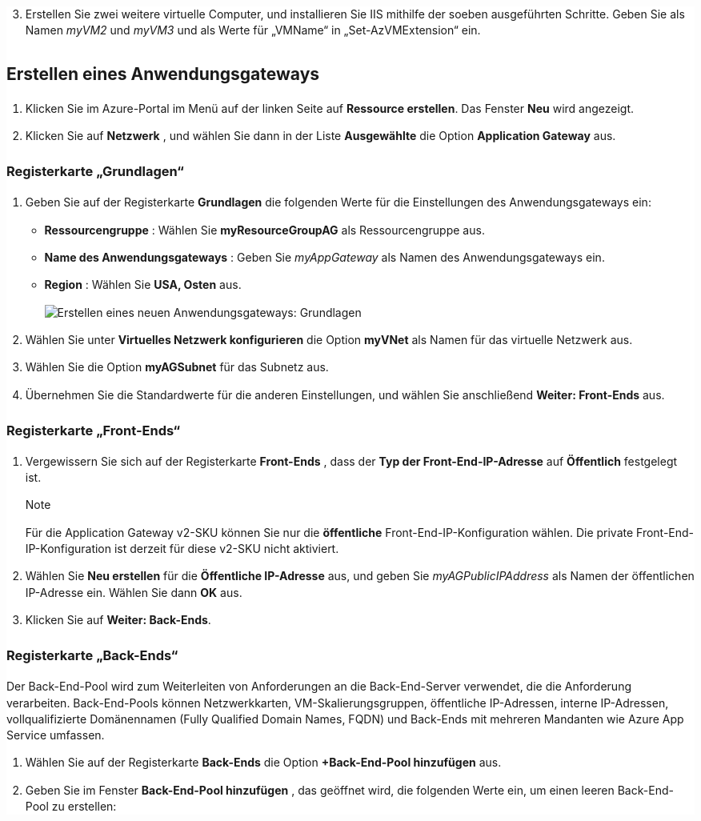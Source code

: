 3. Erstellen Sie zwei weitere virtuelle Computer, und installieren Sie IIS mithilfe der soeben ausgeführten Schritte. Geben Sie als Namen *myVM2* und *myVM3* und als Werte für „VMName“ in „Set-AzVMExtension“ ein.

## <a name="create-an-application-gateway"></a>Erstellen eines Anwendungsgateways

1. Klicken Sie im Azure-Portal im Menü auf der linken Seite auf **Ressource erstellen**. Das Fenster **Neu** wird angezeigt.

2. Klicken Sie auf **Netzwerk** , und wählen Sie dann in der Liste **Ausgewählte** die Option **Application Gateway** aus.

### <a name="basics-tab"></a>Registerkarte „Grundlagen“

1. Geben Sie auf der Registerkarte **Grundlagen** die folgenden Werte für die Einstellungen des Anwendungsgateways ein:

   - **Ressourcengruppe** : Wählen Sie **myResourceGroupAG** als Ressourcengruppe aus.
   - **Name des Anwendungsgateways** : Geben Sie *myAppGateway* als Namen des Anwendungsgateways ein.
   - **Region** : Wählen Sie **USA, Osten** aus.

        ![Erstellen eines neuen Anwendungsgateways: Grundlagen](./media/application-gateway-create-gateway-portal/application-gateway-create-basics.png)

2.  Wählen Sie unter **Virtuelles Netzwerk konfigurieren** die Option **myVNet** als Namen für das virtuelle Netzwerk aus.
3. Wählen Sie die Option **myAGSubnet** für das Subnetz aus.
3. Übernehmen Sie die Standardwerte für die anderen Einstellungen, und wählen Sie anschließend **Weiter: Front-Ends** aus.

### <a name="frontends-tab"></a>Registerkarte „Front-Ends“

1. Vergewissern Sie sich auf der Registerkarte **Front-Ends** , dass der **Typ der Front-End-IP-Adresse** auf **Öffentlich** festgelegt ist.

   > [!NOTE]
   > Für die Application Gateway v2-SKU können Sie nur die **öffentliche** Front-End-IP-Konfiguration wählen. Die private Front-End-IP-Konfiguration ist derzeit für diese v2-SKU nicht aktiviert.

2. Wählen Sie **Neu erstellen** für die **Öffentliche IP-Adresse** aus, und geben Sie *myAGPublicIPAddress* als Namen der öffentlichen IP-Adresse ein. Wählen Sie dann **OK** aus. 
3. Klicken Sie auf **Weiter: Back-Ends**.

### <a name="backends-tab"></a>Registerkarte „Back-Ends“

Der Back-End-Pool wird zum Weiterleiten von Anforderungen an die Back-End-Server verwendet, die die Anforderung verarbeiten. Back-End-Pools können Netzwerkkarten, VM-Skalierungsgruppen, öffentliche IP-Adressen, interne IP-Adressen, vollqualifizierte Domänennamen (Fully Qualified Domain Names, FQDN) und Back-Ends mit mehreren Mandanten wie Azure App Service umfassen.

1. Wählen Sie auf der Registerkarte **Back-Ends** die Option **+Back-End-Pool hinzufügen** aus.

2. Geben Sie im Fenster **Back-End-Pool hinzufügen** , das geöffnet wird, die folgenden Werte ein, um einen leeren Back-End-Pool zu erstellen:
